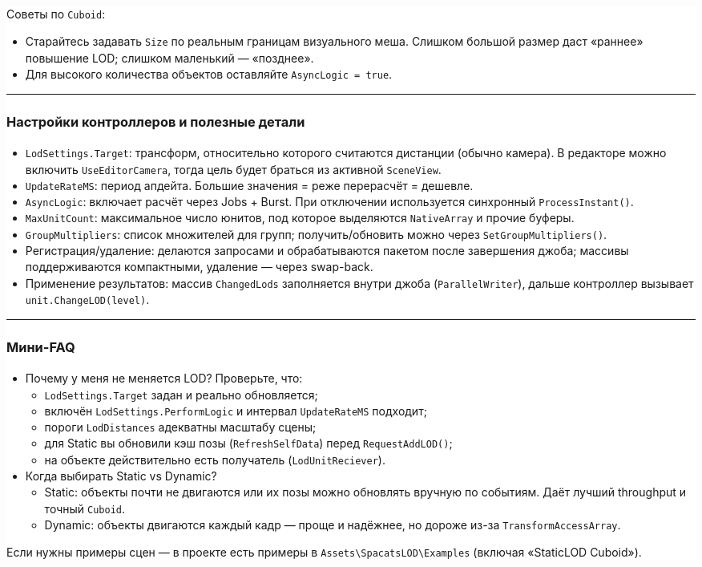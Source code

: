 Советы по `Cuboid`:
- Старайтесь задавать `Size` по реальным границам визуального меша. Слишком большой размер даст «раннее» повышение LOD; слишком маленький — «позднее».
- Для высокого количества объектов оставляйте `AsyncLogic = true`.

---

### Настройки контроллеров и полезные детали
- `LodSettings.Target`: трансформ, относительно которого считаются дистанции (обычно камера). В редакторе можно включить `UseEditorCamera`, тогда цель будет браться из активной `SceneView`.
- `UpdateRateMS`: период апдейта. Большие значения = реже перерасчёт = дешевле.
- `AsyncLogic`: включает расчёт через Jobs + Burst. При отключении используется синхронный `ProcessInstant()`.
- `MaxUnitCount`: максимальное число юнитов, под которое выделяются `NativeArray` и прочие буферы.
- `GroupMultipliers`: список множителей для групп; получить/обновить можно через `SetGroupMultipliers()`.
- Регистрация/удаление: делаются запросами и обрабатываются пакетом после завершения джоба; массивы поддерживаются компактными, удаление — через swap-back.
- Применение результатов: массив `ChangedLods` заполняется внутри джоба (`ParallelWriter`), дальше контроллер вызывает `unit.ChangeLOD(level)`.

---

### Мини-FAQ
- Почему у меня не меняется LOD? Проверьте, что:
  - `LodSettings.Target` задан и реально обновляется;
  - включён `LodSettings.PerformLogic` и интервал `UpdateRateMS` подходит;
  - пороги `LodDistances` адекватны масштабу сцены;
  - для Static вы обновили кэш позы (`RefreshSelfData`) перед `RequestAddLOD()`;
  - на объекте действительно есть получатель (`LodUnitReciever`).
- Когда выбирать Static vs Dynamic?
  - Static: объекты почти не двигаются или их позы можно обновлять вручную по событиям. Даёт лучший throughput и точный `Cuboid`.
  - Dynamic: объекты двигаются каждый кадр — проще и надёжнее, но дороже из-за `TransformAccessArray`.

Если нужны примеры сцен — в проекте есть примеры в `Assets\SpacatsLOD\Examples` (включая «StaticLOD Cuboid»).
